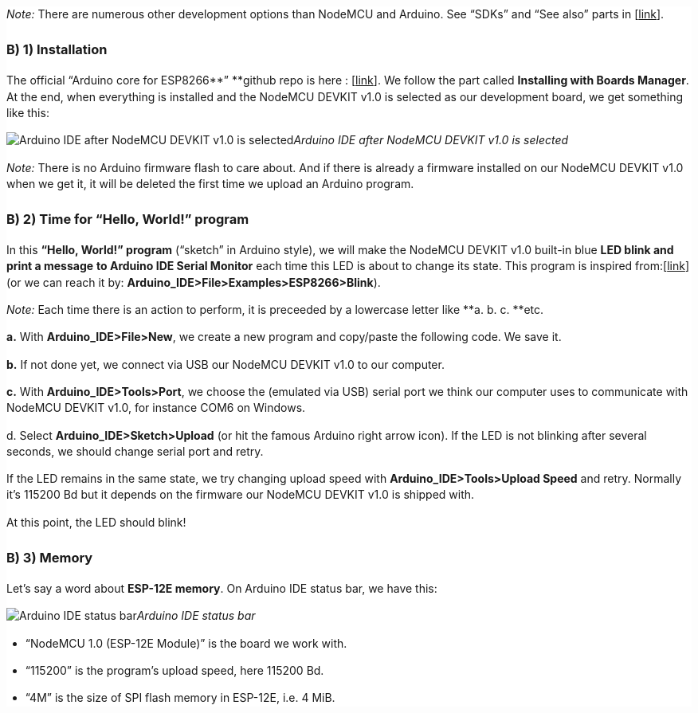 *Note:* There are numerous other development options than NodeMCU and Arduino. See “SDKs” and “See also” parts in [[link](https://en.wikipedia.org/wiki/ESP8266)].

### B) 1) Installation

The official “Arduino core for ESP8266**” **github repo is here : [[link](https://github.com/esp8266/Arduino#installing-with-boards-manager)]. We follow the part called **Installing with Boards Manager**. At the end, when everything is installed and the NodeMCU DEVKIT v1.0 is selected as our development board, we get something like this:

![Arduino IDE after NodeMCU DEVKIT v1.0 is selected](https://cdn-images-1.medium.com/max/2000/1*9FyQ0JNIyGMDz9zDvmdB3A.png)*Arduino IDE after NodeMCU DEVKIT v1.0 is selected*

*Note:* There is no Arduino firmware flash to care about. And if there is already a firmware installed on our NodeMCU DEVKIT v1.0 when we get it, it will be deleted the first time we upload an Arduino program.

### B) 2) Time for “Hello, World!” program

In this **“Hello, World!” program** (“sketch” in Arduino style), we will make the NodeMCU DEVKIT v1.0 built-in blue **LED blink and print a message** **to Arduino IDE Serial Monitor** each time this LED is about to change its state. This program is inspired from:[[link](https://github.com/esp8266/Arduino/blob/master/libraries/esp8266/examples/Blink/Blink.ino)] (or we can reach it by: **Arduino_IDE>File>Examples>ESP8266>Blink**).

*Note:* Each time there is an action to perform, it is preceeded by a lowercase letter like **a. b. c. **etc.

**a.** With **Arduino_IDE>File>New**, we create a new program and copy/paste the following code. We save it.

<iframe src="https://medium.com/media/66d09c3741f423d982f052ab43578b19" frameborder=0></iframe>

**b.** If not done yet, we connect via USB our NodeMCU DEVKIT v1.0 to our computer.

**c.** With **Arduino_IDE>Tools>Port**, we choose the (emulated via USB) serial port we think our computer uses to communicate with NodeMCU DEVKIT v1.0, for instance COM6 on Windows.

d. Select **Arduino_IDE>Sketch>Upload** (or hit the famous Arduino right arrow icon). If the LED is not blinking after several seconds, we should change serial port and retry.

If the LED remains in the same state, we try changing upload speed with **Arduino_IDE>Tools>Upload Speed** and retry. Normally it’s 115200 Bd but it depends on the firmware our NodeMCU DEVKIT v1.0 is shipped with.

At this point, the LED should blink!

### B) 3) Memory

Let’s say a word about **ESP-12E memory**. On Arduino IDE status bar, we have this:

![Arduino IDE status bar](https://cdn-images-1.medium.com/max/2000/1*qWKeXXQ4xhSGpELuvmPKmg.jpeg)*Arduino IDE status bar*

* “NodeMCU 1.0 (ESP-12E Module)” is the board we work with.

* “115200” is the program’s upload speed, here 115200 Bd.

* “4M” is the size of SPI flash memory in ESP-12E, i.e. 4 MiB.
